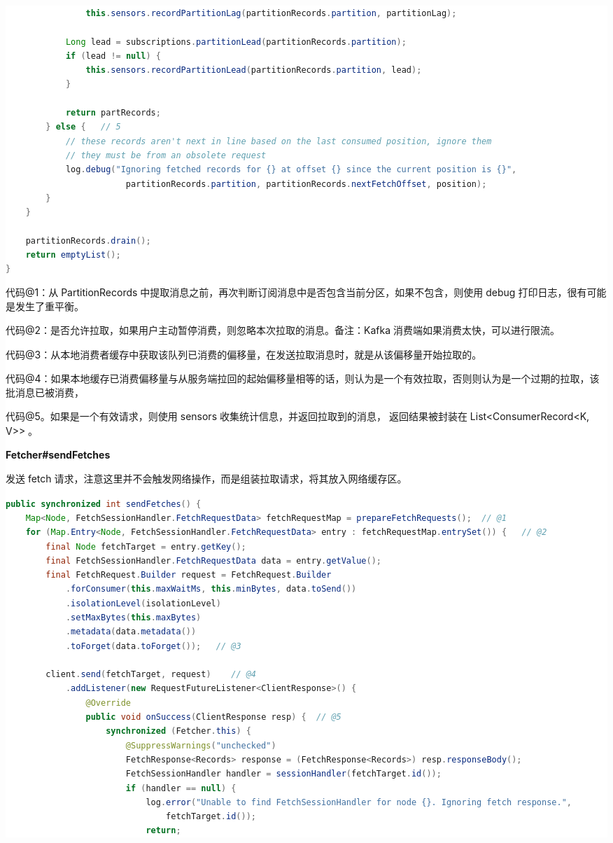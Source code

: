 ```java
                this.sensors.recordPartitionLag(partitionRecords.partition, partitionLag);

            Long lead = subscriptions.partitionLead(partitionRecords.partition);
            if (lead != null) {
                this.sensors.recordPartitionLead(partitionRecords.partition, lead);
            }

            return partRecords;
        } else {   // 5
            // these records aren't next in line based on the last consumed position, ignore them
            // they must be from an obsolete request
            log.debug("Ignoring fetched records for {} at offset {} since the current position is {}",
                        partitionRecords.partition, partitionRecords.nextFetchOffset, position);
        }
    }

    partitionRecords.drain();
    return emptyList();
}
```

代码@1：从 PartitionRecords 中提取消息之前，再次判断订阅消息中是否包含当前分区，如果不包含，则使用 debug 打印日志，很有可能是发生了重平衡。

代码@2：是否允许拉取，如果用户主动暂停消费，则忽略本次拉取的消息。备注：Kafka 消费端如果消费太快，可以进行限流。

代码@3：从本地消费者缓存中获取该队列已消费的偏移量，在发送拉取消息时，就是从该偏移量开始拉取的。

代码@4：如果本地缓存已消费偏移量与从服务端拉回的起始偏移量相等的话，则认为是一个有效拉取，否则则认为是一个过期的拉取，该批消息已被消费，

代码@5。如果是一个有效请求，则使用 sensors 收集统计信息，并返回拉取到的消息， 返回结果被封装在 List<ConsumerRecord<K, V>> 。


**Fetcher#sendFetches**

发送 fetch 请求，注意这里并不会触发网络操作，而是组装拉取请求，将其放入网络缓存区。



```java
public synchronized int sendFetches() {
    Map<Node, FetchSessionHandler.FetchRequestData> fetchRequestMap = prepareFetchRequests();  // @1
    for (Map.Entry<Node, FetchSessionHandler.FetchRequestData> entry : fetchRequestMap.entrySet()) {   // @2
        final Node fetchTarget = entry.getKey();
        final FetchSessionHandler.FetchRequestData data = entry.getValue();
        final FetchRequest.Builder request = FetchRequest.Builder
            .forConsumer(this.maxWaitMs, this.minBytes, data.toSend())
            .isolationLevel(isolationLevel)
            .setMaxBytes(this.maxBytes)
            .metadata(data.metadata())
            .toForget(data.toForget());   // @3
 
        client.send(fetchTarget, request)    // @4
            .addListener(new RequestFutureListener<ClientResponse>() {
                @Override
                public void onSuccess(ClientResponse resp) {  // @5
                    synchronized (Fetcher.this) {
                        @SuppressWarnings("unchecked")
                        FetchResponse<Records> response = (FetchResponse<Records>) resp.responseBody();
                        FetchSessionHandler handler = sessionHandler(fetchTarget.id());
                        if (handler == null) {
                            log.error("Unable to find FetchSessionHandler for node {}. Ignoring fetch response.",
                                fetchTarget.id());
                            return;
```
